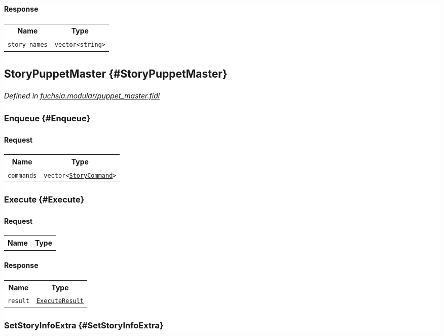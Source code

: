 
#### Response
<table>
    <tr><th>Name</th><th>Type</th></tr>
    <tr>
            <td><code>story_names</code></td>
            <td>
                <code>vector&lt;string&gt;</code>
            </td>
        </tr></table>

## StoryPuppetMaster {#StoryPuppetMaster}
*Defined in [fuchsia.modular/puppet_master.fidl](https://fuchsia.googlesource.com/fuchsia/+/master/sdk/fidl/fuchsia.modular/story/puppet_master.fidl#74)*


### Enqueue {#Enqueue}


#### Request
<table>
    <tr><th>Name</th><th>Type</th></tr>
    <tr>
            <td><code>commands</code></td>
            <td>
                <code>vector&lt;<a class='link' href='#StoryCommand'>StoryCommand</a>&gt;</code>
            </td>
        </tr></table>



### Execute {#Execute}


#### Request
<table>
    <tr><th>Name</th><th>Type</th></tr>
    </table>


#### Response
<table>
    <tr><th>Name</th><th>Type</th></tr>
    <tr>
            <td><code>result</code></td>
            <td>
                <code><a class='link' href='#ExecuteResult'>ExecuteResult</a></code>
            </td>
        </tr></table>

### SetStoryInfoExtra {#SetStoryInfoExtra}


